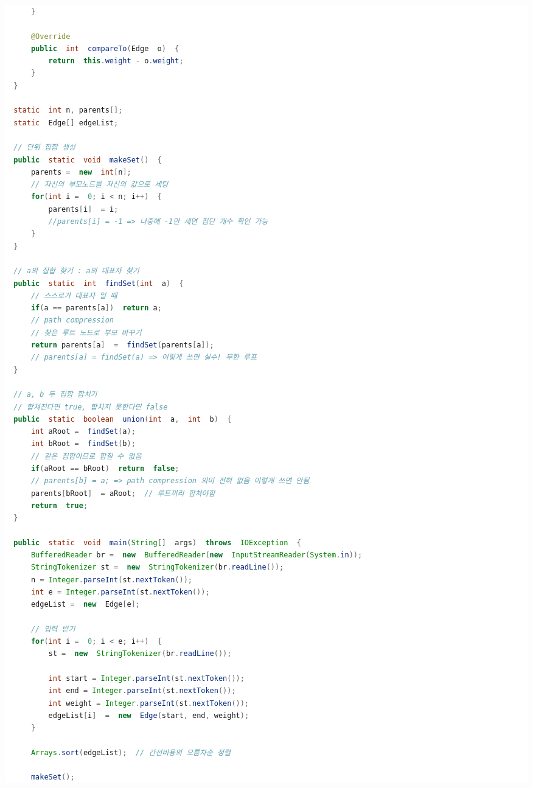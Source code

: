   ```java
  		}

  		@Override
  		public  int  compareTo(Edge  o)  {
  			return  this.weight - o.weight;
  		}
  	}

  	static  int n, parents[];
  	static  Edge[] edgeList;

  	// 단위 집합 생성
  	public  static  void  makeSet()  {
  		parents =  new  int[n];
  		// 자신의 부모노드를 자신의 값으로 세팅
  		for(int i =  0; i < n; i++)  {
  			parents[i]  = i;
  			//parents[i] = -1 => 나중에 -1만 새면 집단 개수 확인 가능
  		}
  	}

  	// a의 집합 찾기 : a의 대표자 찾기
  	public  static  int  findSet(int  a)  {
  		// 스스로가 대표자 일 때
  		if(a == parents[a])  return a;
  		// path compression
  		// 찾은 루트 노드로 부모 바꾸기
  		return parents[a]  =  findSet(parents[a]);
  		// parents[a] = findSet(a) => 이렇게 쓰면 실수! 무한 루프
  	}

  	// a, b 두 집합 합치기
  	// 합쳐진다면 true, 합치지 못한다면 false
  	public  static  boolean  union(int  a,  int  b)  {
  		int aRoot =  findSet(a);
  		int bRoot =  findSet(b);
  		// 같은 집합이므로 합칠 수 없음
  		if(aRoot == bRoot)  return  false;
  		// parents[b] = a; => path compression 의미 전혀 없음 이렇게 쓰면 안됨
  		parents[bRoot]  = aRoot;  // 루트끼리 합쳐야함
  		return  true;
  	}

  	public  static  void  main(String[]  args)  throws  IOException  {
  		BufferedReader br =  new  BufferedReader(new  InputStreamReader(System.in));
  		StringTokenizer st =  new  StringTokenizer(br.readLine());
  		n = Integer.parseInt(st.nextToken());
  		int e = Integer.parseInt(st.nextToken());
  		edgeList =  new  Edge[e];

  		// 입력 받기
  		for(int i =  0; i < e; i++)  {
  			st =  new  StringTokenizer(br.readLine());

  			int start = Integer.parseInt(st.nextToken());
  			int end = Integer.parseInt(st.nextToken());
  			int weight = Integer.parseInt(st.nextToken());
  			edgeList[i]  =  new  Edge(start, end, weight);
  		}

  		Arrays.sort(edgeList);  // 간선비용의 오름차순 정렬

  		makeSet();
  ```